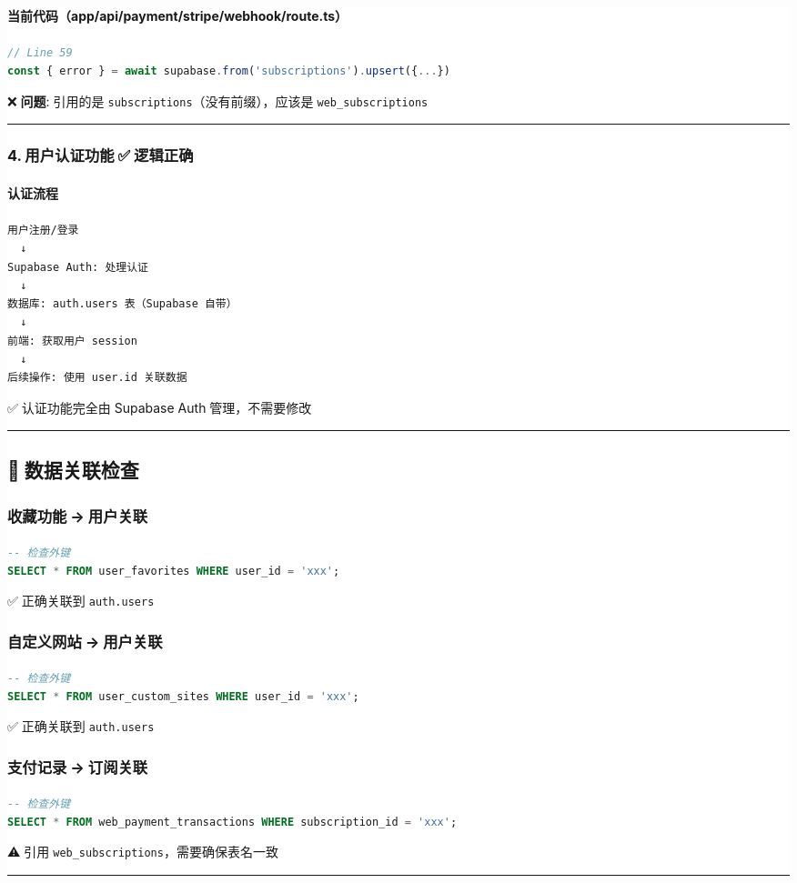 #### 当前代码（app/api/payment/stripe/webhook/route.ts）
```typescript
// Line 59
const { error } = await supabase.from('subscriptions').upsert({...})
```

❌ **问题**: 引用的是 `subscriptions`（没有前缀），应该是 `web_subscriptions`

---

### 4. 用户认证功能 ✅ 逻辑正确

#### 认证流程
```
用户注册/登录
  ↓
Supabase Auth: 处理认证
  ↓
数据库: auth.users 表（Supabase 自带）
  ↓
前端: 获取用户 session
  ↓
后续操作: 使用 user.id 关联数据
```

✅ 认证功能完全由 Supabase Auth 管理，不需要修改

---

## 🔄 数据关联检查

### 收藏功能 → 用户关联
```sql
-- 检查外键
SELECT * FROM user_favorites WHERE user_id = 'xxx';
```
✅ 正确关联到 `auth.users`

### 自定义网站 → 用户关联
```sql
-- 检查外键
SELECT * FROM user_custom_sites WHERE user_id = 'xxx';
```
✅ 正确关联到 `auth.users`

### 支付记录 → 订阅关联
```sql
-- 检查外键
SELECT * FROM web_payment_transactions WHERE subscription_id = 'xxx';
```
⚠️ 引用 `web_subscriptions`，需要确保表名一致

---
